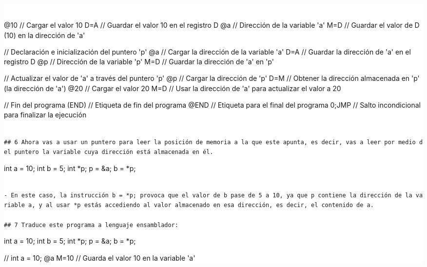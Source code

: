 ```


```
@10      // Cargar el valor 10
D=A      // Guardar el valor 10 en el registro D
@a       // Dirección de la variable 'a'
M=D      // Guardar el valor de D (10) en la dirección de 'a'

// Declaración e inicialización del puntero 'p'
@a       // Cargar la dirección de la variable 'a'
D=A      // Guardar la dirección de 'a' en el registro D
@p       // Dirección de la variable 'p'
M=D      // Guardar la dirección de 'a' en 'p'

// Actualizar el valor de 'a' a través del puntero 'p'
@p       // Cargar la dirección de 'p'
D=M      // Obtener la dirección almacenada en 'p' (la dirección de 'a')
@20      // Cargar el valor 20
M=D      // Usar la dirección de 'a' para actualizar el valor a 20

// Fin del programa
(END)   // Etiqueta de fin del programa
@END    // Etiqueta para el final del programa
0;JMP   // Salto incondicional para finalizar la ejecución
```

## 6 Ahora vas a usar un puntero para leer la posición de memoria a la que este apunta, es decir, vas a leer por medio del puntero la variable cuya dirección está almacenada en él.

```
int a = 10;
int b = 5;
int *p;
p = &a;
b = *p;
```

- En este caso, la instrucción b = *p; provoca que el valor de b pase de 5 a 10, ya que p contiene la dirección de la variable a, y al usar *p estás accediendo al valor almacenado en esa dirección, es decir, el contenido de a.

## 7 Traduce este programa a lenguaje ensamblador:
```
int a = 10;
int b = 5;
int *p;
p = &a;
b = *p;
```

```
// int a = 10;
@a
M=10        // Guarda el valor 10 en la variable 'a'
